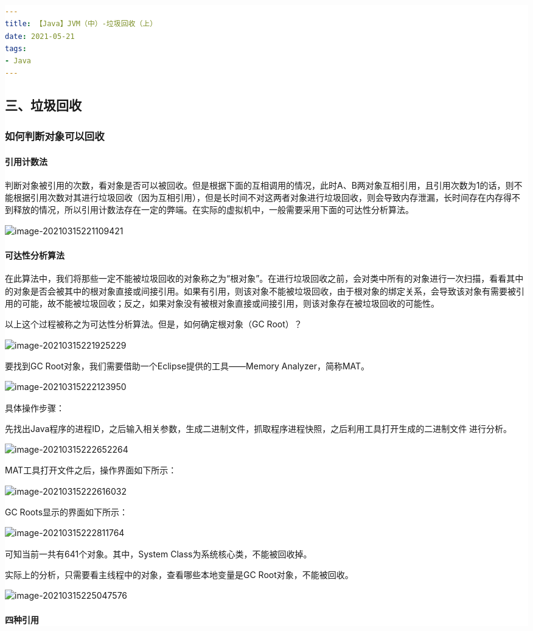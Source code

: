 ```yaml
---
title: 【Java】JVM（中）-垃圾回收（上）
date: 2021-05-21
tags:
- Java
---
```


## 三、垃圾回收

### 如何判断对象可以回收

#### 引用计数法

判断对象被引用的次数，看对象是否可以被回收。但是根据下面的互相调用的情况，此时A、B两对象互相引用，且引用次数为1的话，则不能根据引用次数对其进行垃圾回收（因为互相引用），但是长时间不对这两者对象进行垃圾回收，则会导致内存泄漏，长时间存在内存得不到释放的情况，所以引用计数法存在一定的弊端。在实际的虚拟机中，一般需要采用下面的可达性分析算法。

![image-20210315221109421](https://s2.loli.net/2022/04/06/gnwZKX5HJf1t9je.png)

#### 可达性分析算法

在此算法中，我们将那些一定不能被垃圾回收的对象称之为“根对象”。在进行垃圾回收之前，会对类中所有的对象进行一次扫描，看看其中的对象是否会被其中的根对象直接或间接引用。如果有引用，则该对象不能被垃圾回收，由于根对象的绑定关系，会导致该对象有需要被引用的可能，故不能被垃圾回收；反之，如果对象没有被根对象直接或间接引用，则该对象存在被垃圾回收的可能性。

以上这个过程被称之为可达性分析算法。但是，如何确定根对象（GC Root）？

![image-20210315221925229](https://s2.loli.net/2022/04/06/gnwZKX5HJf1t9je.png)

要找到GC Root对象，我们需要借助一个Eclipse提供的工具——Memory Analyzer，简称MAT。

![image-20210315222123950](https://s2.loli.net/2022/04/06/tHvbFRABSuzn6gd.png)

具体操作步骤：

先找出Java程序的进程ID，之后输入相关参数，生成二进制文件，抓取程序进程快照，之后利用工具打开生成的二进制文件 进行分析。

![image-20210315222652264](https://s2.loli.net/2022/04/06/nGKNPOU9cZQagkj.png)

MAT工具打开文件之后，操作界面如下所示：

![image-20210315222616032](https://s2.loli.net/2022/04/06/Ls2VNZfG6oYWmcI.png)

GC Roots显示的界面如下所示：

![image-20210315222811764](https://s2.loli.net/2022/04/06/Ls2VNZfG6oYWmcI.png)

可知当前一共有641个对象。其中，System Class为系统核心类，不能被回收掉。

实际上的分析，只需要看主线程中的对象，查看哪些本地变量是GC Root对象，不能被回收。

![image-20210315225047576](https://s2.loli.net/2022/04/06/VUZaw6nQx4tABFg.png)

#### 四种引用
